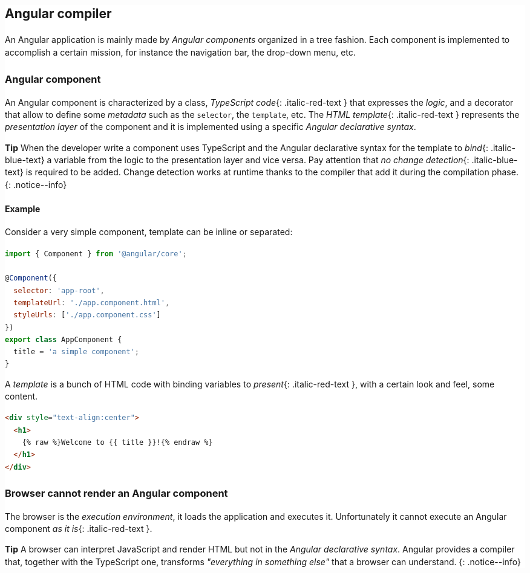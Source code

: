 ## Angular compiler

An Angular application is mainly made by *Angular components* organized in a tree fashion. Each component is implemented to accomplish a certain mission, for instance the navigation bar, the drop-down menu, etc.

### Angular component

An Angular component is characterized by a class, *TypeScript code*{: .italic-red-text } that expresses the *logic*, and a decorator that allow to define some *metadata* such as the `selector`, the `template`, etc. The *HTML template*{: .italic-red-text } represents the *presentation layer* of the component and it is implemented using a specific *Angular declarative syntax*.

**Tip**
When the developer write a component uses TypeScript and the Angular declarative syntax for the template to *bind*{: .italic-blue-text} a variable from the logic to the presentation layer and vice versa. Pay attention that *no change detection*{: .italic-blue-text} is required to be added. Change detection works at runtime thanks to the compiler that add it during the compilation phase.
{: .notice--info}

#### Example

Consider a very simple component, template can be inline or separated:

```javascript
import { Component } from '@angular/core';

@Component({
  selector: 'app-root',
  templateUrl: './app.component.html',
  styleUrls: ['./app.component.css']
})
export class AppComponent {
  title = 'a simple component';
}
```

A *template* is a bunch of HTML code with binding variables to *present*{: .italic-red-text }, with a certain look and feel, some content.

```html
<div style="text-align:center">
  <h1>
    {% raw %}Welcome to {{ title }}!{% endraw %}
  </h1>
</div>
```

### Browser cannot render an Angular component

The browser is the *execution environment*, it loads the application and executes it. Unfortunately it cannot execute an Angular component *as it is*{: .italic-red-text }.

__Tip__ A browser can interpret JavaScript and render HTML but not in the *Angular declarative syntax*.
Angular provides a compiler that, together with the TypeScript one, transforms *"everything in something else"* that a browser can understand.
{: .notice--info}
